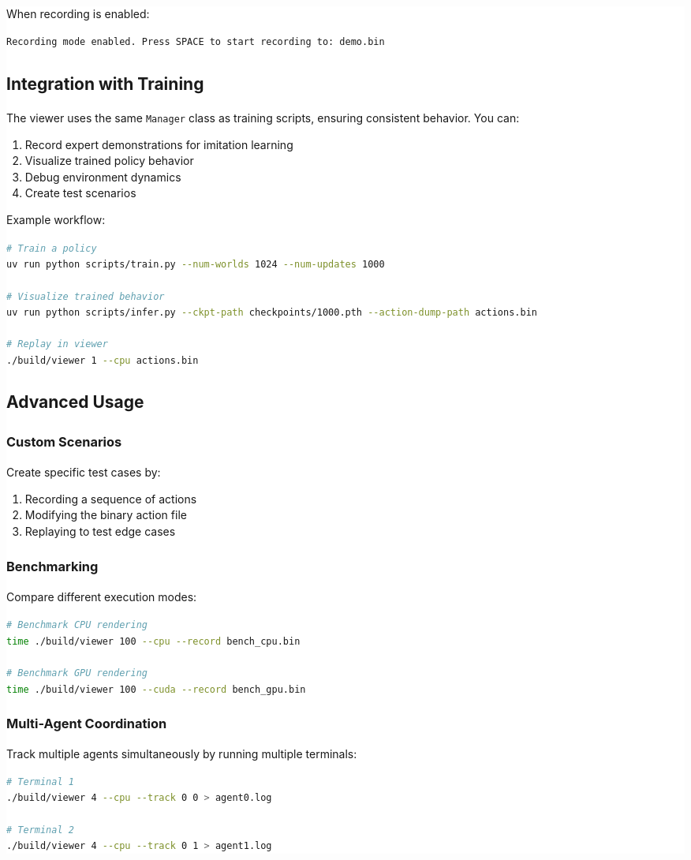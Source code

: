 When recording is enabled:
```
Recording mode enabled. Press SPACE to start recording to: demo.bin
```

## Integration with Training

The viewer uses the same `Manager` class as training scripts, ensuring consistent behavior. You can:

1. Record expert demonstrations for imitation learning
2. Visualize trained policy behavior
3. Debug environment dynamics
4. Create test scenarios

Example workflow:
```bash
# Train a policy
uv run python scripts/train.py --num-worlds 1024 --num-updates 1000

# Visualize trained behavior
uv run python scripts/infer.py --ckpt-path checkpoints/1000.pth --action-dump-path actions.bin

# Replay in viewer
./build/viewer 1 --cpu actions.bin
```

## Advanced Usage

### Custom Scenarios
Create specific test cases by:
1. Recording a sequence of actions
2. Modifying the binary action file
3. Replaying to test edge cases

### Benchmarking
Compare different execution modes:
```bash
# Benchmark CPU rendering
time ./build/viewer 100 --cpu --record bench_cpu.bin

# Benchmark GPU rendering  
time ./build/viewer 100 --cuda --record bench_gpu.bin
```

### Multi-Agent Coordination
Track multiple agents simultaneously by running multiple terminals:
```bash
# Terminal 1
./build/viewer 4 --cpu --track 0 0 > agent0.log

# Terminal 2  
./build/viewer 4 --cpu --track 0 1 > agent1.log
```